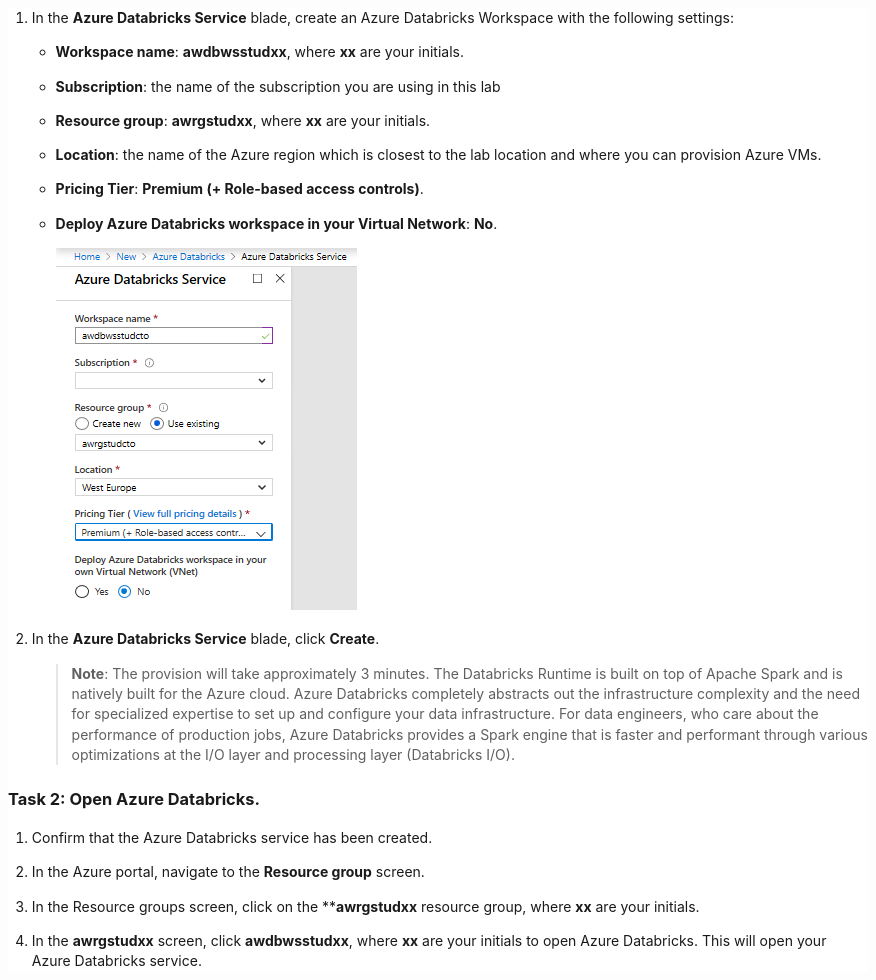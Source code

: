 1. In the **Azure Databricks Service** blade, create an Azure Databricks Workspace with the following settings:

    - **Workspace name**: **awdbwsstudxx**, where **xx** are your initials.

    - **Subscription**: the name of the subscription you are using in this lab

    - **Resource group**: **awrgstudxx**, where **xx** are your initials.

    - **Location**: the name of the Azure region which is closest to the lab location and where you can provision Azure VMs.

    - **Pricing Tier**: **Premium (+ Role-based access controls)**.

    - **Deploy Azure Databricks workspace in your Virtual Network**: **No**.

        ![Creating Azure Databricks in the Azure portal](Linked_Image_Files/M03-E02-T01-img01.png)

1. In the **Azure Databricks Service** blade, click **Create**.

   > **Note**: The provision will take approximately 3 minutes. The Databricks Runtime is built on top of Apache Spark and is natively built for the Azure cloud. Azure Databricks completely abstracts out the infrastructure complexity and the need for specialized expertise to set up and configure your data infrastructure. For data engineers, who care about the performance of production jobs, Azure Databricks provides a Spark engine that is faster and performant through various optimizations at the I/O layer and processing layer (Databricks I/O).
   
### Task 2: Open Azure Databricks.

1. Confirm that the Azure Databricks service has been created.

1. In the Azure portal, navigate to the **Resource group** screen.

1. In the Resource groups screen, click on the ****awrgstudxx** resource group, where **xx** are your initials.

1. In the **awrgstudxx** screen, click **awdbwsstudxx**, where **xx** are your initials to open Azure Databricks. This will open your Azure Databricks service.
